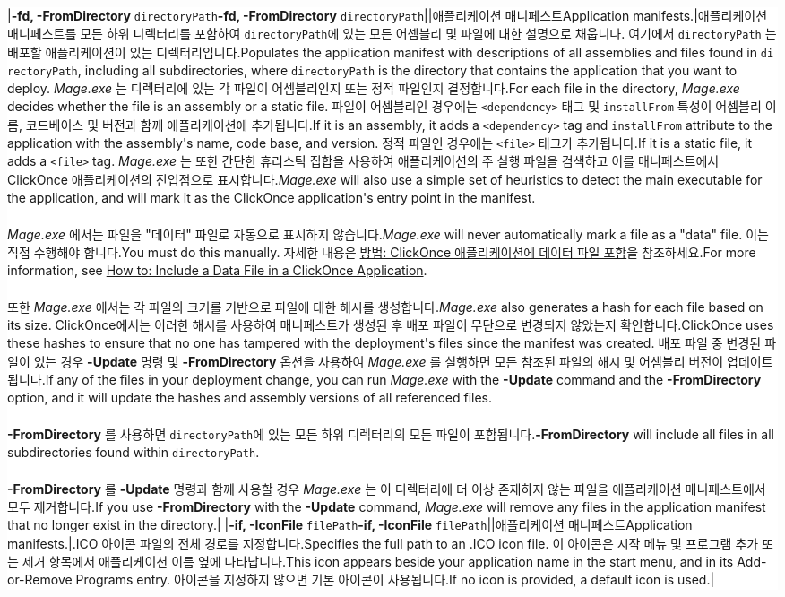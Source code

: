 |<span data-ttu-id="0a757-187">**-fd, -FromDirectory** `directoryPath`</span><span class="sxs-lookup"><span data-stu-id="0a757-187">**-fd, -FromDirectory** `directoryPath`</span></span>||<span data-ttu-id="0a757-188">애플리케이션 매니페스트</span><span class="sxs-lookup"><span data-stu-id="0a757-188">Application manifests.</span></span>|<span data-ttu-id="0a757-189">애플리케이션 매니페스트를 모든 하위 디렉터리를 포함하여 `directoryPath`에 있는 모든 어셈블리 및 파일에 대한 설명으로 채웁니다. 여기에서 `directoryPath` 는 배포할 애플리케이션이 있는 디렉터리입니다.</span><span class="sxs-lookup"><span data-stu-id="0a757-189">Populates the application manifest with descriptions of all assemblies and files found in `directoryPath`, including all subdirectories, where `directoryPath` is the directory that contains the application that you want to deploy.</span></span> <span data-ttu-id="0a757-190">*Mage.exe* 는 디렉터리에 있는 각 파일이 어셈블리인지 또는 정적 파일인지 결정합니다.</span><span class="sxs-lookup"><span data-stu-id="0a757-190">For each file in the directory, *Mage.exe* decides whether the file is an assembly or a static file.</span></span> <span data-ttu-id="0a757-191">파일이 어셈블리인 경우에는 `<dependency>` 태그 및 `installFrom` 특성이 어셈블리 이름, 코드베이스 및 버전과 함께 애플리케이션에 추가됩니다.</span><span class="sxs-lookup"><span data-stu-id="0a757-191">If it is an assembly, it adds a `<dependency>` tag and `installFrom` attribute to the application with the assembly's name, code base, and version.</span></span> <span data-ttu-id="0a757-192">정적 파일인 경우에는 `<file>` 태그가 추가됩니다.</span><span class="sxs-lookup"><span data-stu-id="0a757-192">If it is a static file, it adds a `<file>` tag.</span></span> <span data-ttu-id="0a757-193">*Mage.exe* 는 또한 간단한 휴리스틱 집합을 사용하여 애플리케이션의 주 실행 파일을 검색하고 이를 매니페스트에서 ClickOnce 애플리케이션의 진입점으로 표시합니다.</span><span class="sxs-lookup"><span data-stu-id="0a757-193">*Mage.exe* will also use a simple set of heuristics to detect the main executable for the application, and will mark it as the ClickOnce application's entry point in the manifest.</span></span><br /><br /> <span data-ttu-id="0a757-194">*Mage.exe* 에서는 파일을 "데이터" 파일로 자동으로 표시하지 않습니다.</span><span class="sxs-lookup"><span data-stu-id="0a757-194">*Mage.exe* will never automatically mark a file as a "data" file.</span></span> <span data-ttu-id="0a757-195">이는 직접 수행해야 합니다.</span><span class="sxs-lookup"><span data-stu-id="0a757-195">You must do this manually.</span></span> <span data-ttu-id="0a757-196">자세한 내용은 [방법: ClickOnce 애플리케이션에 데이터 파일 포함](/visualstudio/deployment/how-to-include-a-data-file-in-a-clickonce-application)을 참조하세요.</span><span class="sxs-lookup"><span data-stu-id="0a757-196">For more information, see [How to: Include a Data File in a ClickOnce Application](/visualstudio/deployment/how-to-include-a-data-file-in-a-clickonce-application).</span></span><br /><br /> <span data-ttu-id="0a757-197">또한 *Mage.exe* 에서는 각 파일의 크기를 기반으로 파일에 대한 해시를 생성합니다.</span><span class="sxs-lookup"><span data-stu-id="0a757-197">*Mage.exe* also generates a hash for each file based on its size.</span></span> <span data-ttu-id="0a757-198">ClickOnce에서는 이러한 해시를 사용하여 매니페스트가 생성된 후 배포 파일이 무단으로 변경되지 않았는지 확인합니다.</span><span class="sxs-lookup"><span data-stu-id="0a757-198">ClickOnce uses these hashes to ensure that no one has tampered with the deployment's files since the manifest was created.</span></span> <span data-ttu-id="0a757-199">배포 파일 중 변경된 파일이 있는 경우 **-Update** 명령 및 **-FromDirectory** 옵션을 사용하여 *Mage.exe* 를 실행하면 모든 참조된 파일의 해시 및 어셈블리 버전이 업데이트됩니다.</span><span class="sxs-lookup"><span data-stu-id="0a757-199">If any of the files in your deployment change, you can run *Mage.exe* with the **-Update** command and the **-FromDirectory** option, and it will update the hashes and assembly versions of all referenced files.</span></span><br /><br /> <span data-ttu-id="0a757-200">**-FromDirectory** 를 사용하면 `directoryPath`에 있는 모든 하위 디렉터리의 모든 파일이 포함됩니다.</span><span class="sxs-lookup"><span data-stu-id="0a757-200">**-FromDirectory** will include all files in all subdirectories found within `directoryPath`.</span></span><br /><br /> <span data-ttu-id="0a757-201">**-FromDirectory** 를 **-Update** 명령과 함께 사용할 경우 *Mage.exe* 는 이 디렉터리에 더 이상 존재하지 않는 파일을 애플리케이션 매니페스트에서 모두 제거합니다.</span><span class="sxs-lookup"><span data-stu-id="0a757-201">If you use **-FromDirectory** with the **-Update** command, *Mage.exe* will remove any files in the application manifest that no longer exist in the directory.</span></span>|
|<span data-ttu-id="0a757-202">**-if, -IconFile**  `filePath`</span><span class="sxs-lookup"><span data-stu-id="0a757-202">**-if, -IconFile**  `filePath`</span></span>||<span data-ttu-id="0a757-203">애플리케이션 매니페스트</span><span class="sxs-lookup"><span data-stu-id="0a757-203">Application manifests.</span></span>|<span data-ttu-id="0a757-204">.ICO 아이콘 파일의 전체 경로를 지정합니다.</span><span class="sxs-lookup"><span data-stu-id="0a757-204">Specifies the full path to an .ICO icon file.</span></span> <span data-ttu-id="0a757-205">이 아이콘은 시작 메뉴 및 프로그램 추가 또는 제거 항목에서 애플리케이션 이름 옆에 나타납니다.</span><span class="sxs-lookup"><span data-stu-id="0a757-205">This icon appears beside your application name in the start menu, and in its Add-or-Remove Programs entry.</span></span> <span data-ttu-id="0a757-206">아이콘을 지정하지 않으면 기본 아이콘이 사용됩니다.</span><span class="sxs-lookup"><span data-stu-id="0a757-206">If no icon is provided, a default icon is used.</span></span>|